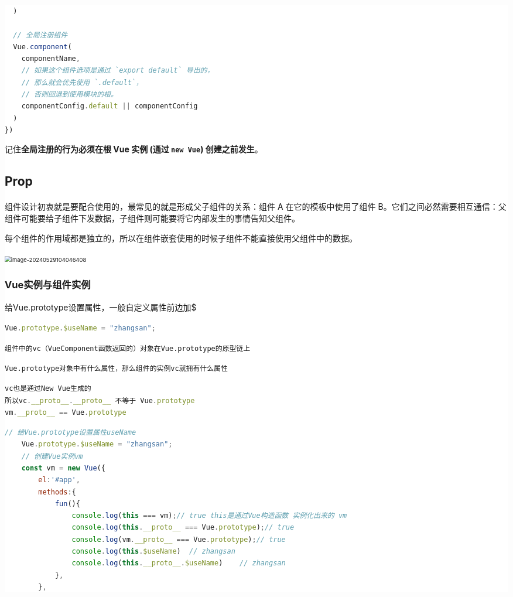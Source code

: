 ```javascript
  )

  // 全局注册组件
  Vue.component(
    componentName,
    // 如果这个组件选项是通过 `export default` 导出的，
    // 那么就会优先使用 `.default`，
    // 否则回退到使用模块的根。
    componentConfig.default || componentConfig
  )
})
```

记住**全局注册的行为必须在根 Vue 实例 (通过 `new Vue`) 创建之前发生**。

## Prop

组件设计初衷就是要配合使用的，最常见的就是形成父子组件的关系：组件 A 在它的模板中使用了组件 B。它们之间必然需要相互通信：父组件可能要给子组件下发数据，子组件则可能要将它内部发生的事情告知父组件。

每个组件的作用域都是独立的，所以在组件嵌套使用的时候子组件不能直接使用父组件中的数据。

<img src="https://2216847528.oss-cn-beijing.aliyuncs.com/asset/image-20240529104046408.png" alt="image-20240529104046408" style="zoom:67%;" />



### Vue实例与组件实例

给Vue.prototype设置属性，一般自定义属性前边加$

```javascript
Vue.prototype.$useName = "zhangsan";

```

`组件中的vc（VueComponent函数返回的）对象在Vue.prototype的原型链上`

`Vue.prototype对象中有什么属性，那么组件的实例vc就拥有什么属性`

```javascript
vc也是通过New Vue生成的
所以vc.__proto__.__proto__ 不等于 Vue.prototype
vm.__proto__ == Vue.prototype
```



```javascript
// 给Vue.prototype设置属性useName 
    Vue.prototype.$useName = "zhangsan";
    // 创建Vue实例vm
	const vm = new Vue({
		el:'#app',
        methods:{
            fun(){
                console.log(this === vm);// true this是通过Vue构造函数 实例化出来的 vm
                console.log(this.__proto__ === Vue.prototype);// true
                console.log(vm.__proto__ === Vue.prototype);// true
                console.log(this.$useName)  // zhangsan
                console.log(this.__proto__.$useName)    // zhangsan
            },
        },
```
